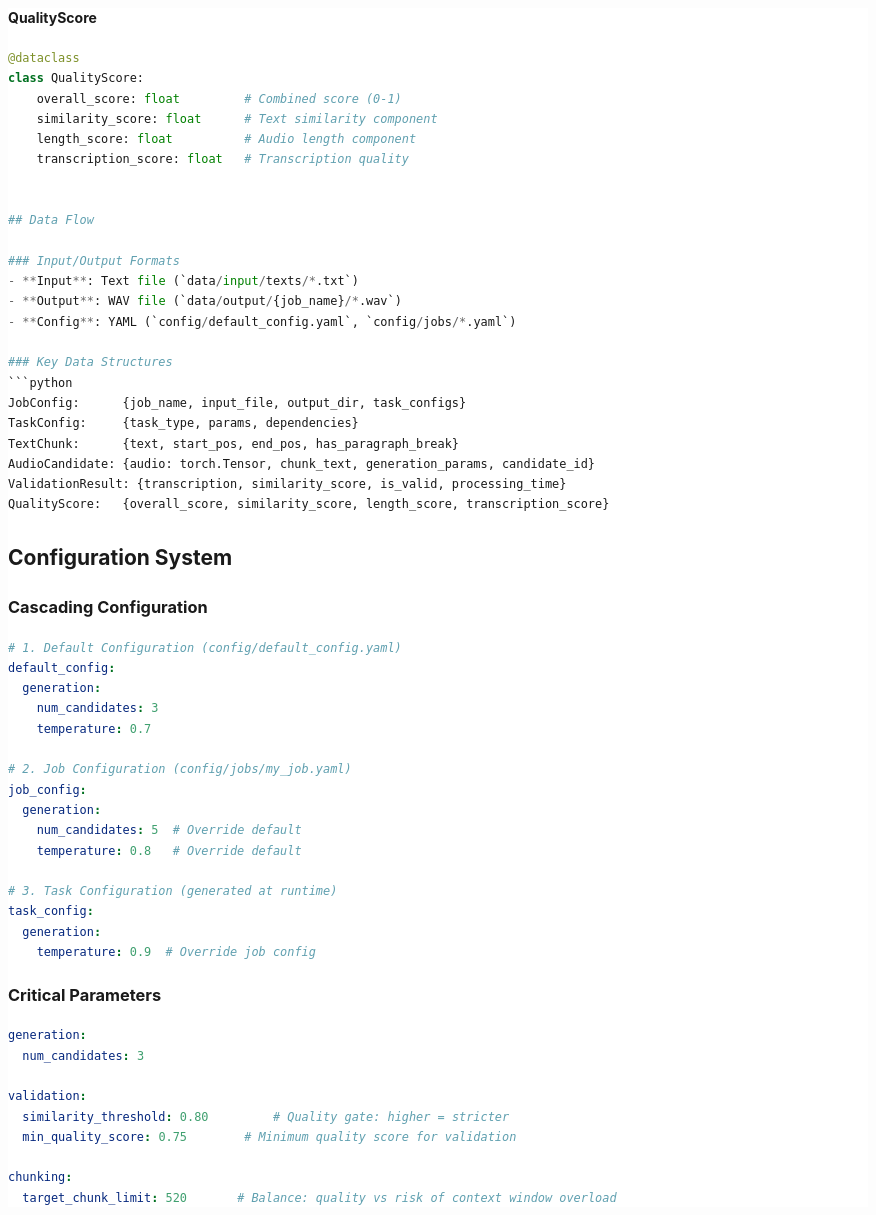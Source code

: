 #### QualityScore
```python
@dataclass
class QualityScore:
    overall_score: float         # Combined score (0-1)
    similarity_score: float      # Text similarity component
    length_score: float          # Audio length component  
    transcription_score: float   # Transcription quality


## Data Flow

### Input/Output Formats
- **Input**: Text file (`data/input/texts/*.txt`)
- **Output**: WAV file (`data/output/{job_name}/*.wav`)
- **Config**: YAML (`config/default_config.yaml`, `config/jobs/*.yaml`)

### Key Data Structures
```python
JobConfig:      {job_name, input_file, output_dir, task_configs}
TaskConfig:     {task_type, params, dependencies}
TextChunk:      {text, start_pos, end_pos, has_paragraph_break}
AudioCandidate: {audio: torch.Tensor, chunk_text, generation_params, candidate_id}
ValidationResult: {transcription, similarity_score, is_valid, processing_time}
QualityScore:   {overall_score, similarity_score, length_score, transcription_score}
```

## Configuration System

### Cascading Configuration
```yaml
# 1. Default Configuration (config/default_config.yaml)
default_config:
  generation:
    num_candidates: 3
    temperature: 0.7

# 2. Job Configuration (config/jobs/my_job.yaml)
job_config:
  generation:
    num_candidates: 5  # Override default
    temperature: 0.8   # Override default

# 3. Task Configuration (generated at runtime)
task_config:
  generation:
    temperature: 0.9  # Override job config
```

### Critical Parameters
```yaml
generation:
  num_candidates: 3              
  
validation:
  similarity_threshold: 0.80         # Quality gate: higher = stricter
  min_quality_score: 0.75        # Minimum quality score for validation
  
chunking:
  target_chunk_limit: 520       # Balance: quality vs risk of context window overload
```

